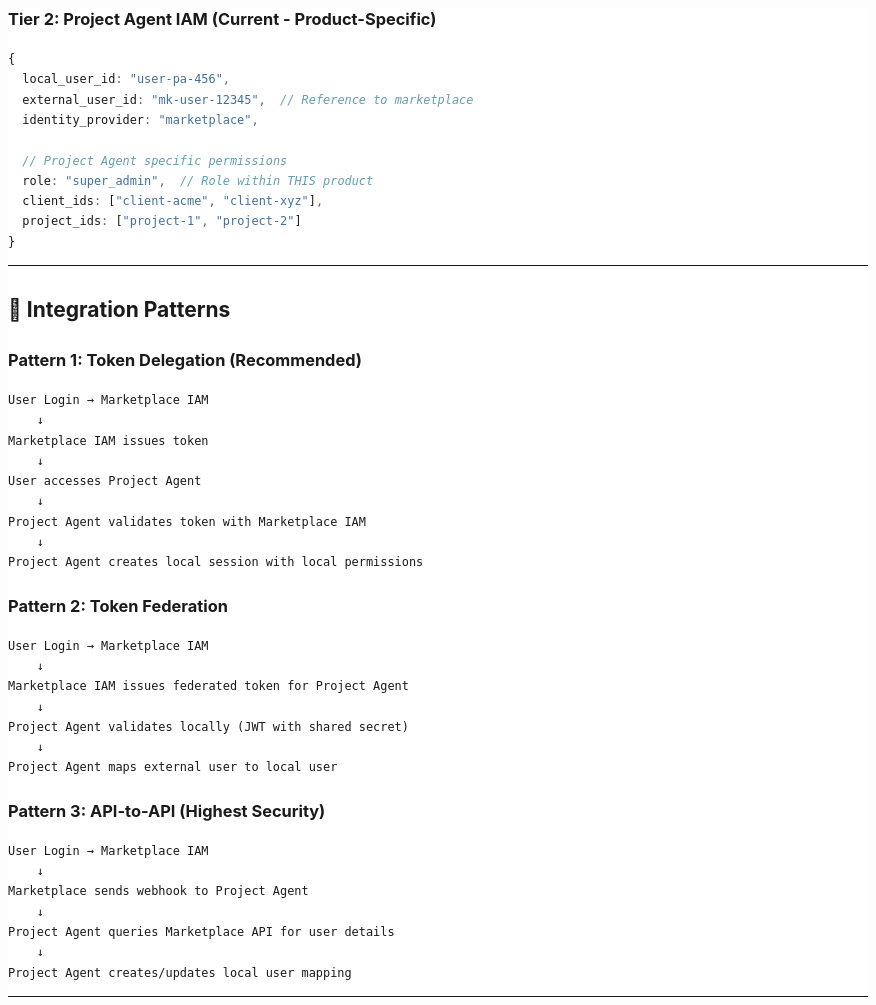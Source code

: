 ### **Tier 2: Project Agent IAM** (Current - Product-Specific)
```typescript
{
  local_user_id: "user-pa-456",
  external_user_id: "mk-user-12345",  // Reference to marketplace
  identity_provider: "marketplace",
  
  // Project Agent specific permissions
  role: "super_admin",  // Role within THIS product
  client_ids: ["client-acme", "client-xyz"],
  project_ids: ["project-1", "project-2"]
}
```

---

## 🔄 Integration Patterns

### **Pattern 1: Token Delegation** (Recommended)
```
User Login → Marketplace IAM
    ↓
Marketplace IAM issues token
    ↓
User accesses Project Agent
    ↓
Project Agent validates token with Marketplace IAM
    ↓
Project Agent creates local session with local permissions
```

### **Pattern 2: Token Federation**
```
User Login → Marketplace IAM
    ↓
Marketplace IAM issues federated token for Project Agent
    ↓
Project Agent validates locally (JWT with shared secret)
    ↓
Project Agent maps external user to local user
```

### **Pattern 3: API-to-API** (Highest Security)
```
User Login → Marketplace IAM
    ↓
Marketplace sends webhook to Project Agent
    ↓
Project Agent queries Marketplace API for user details
    ↓
Project Agent creates/updates local user mapping
```

---